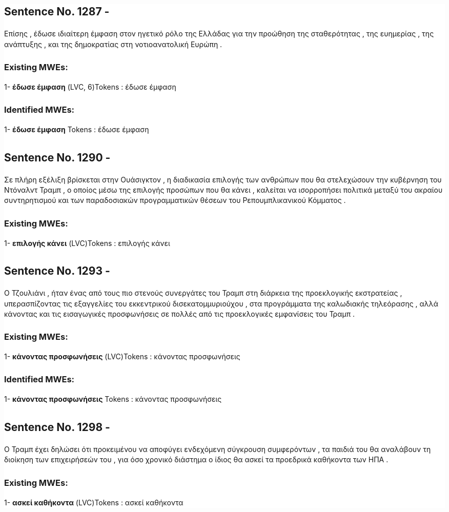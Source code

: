 ## Sentence No. 1287 - 
Επίσης , έδωσε ιδιαίτερη έμφαση στον ηγετικό ρόλο της Ελλάδας για την προώθηση της σταθερότητας , της ευημερίας , της ανάπτυξης , και της δημοκρατίας στη νοτιοανατολική Ευρώπη . 
### Existing MWEs: 
1- **έδωσε έμφαση** (LVC, 6)Tokens : 
έδωσε
έμφαση

### Identified MWEs: 
1- **έδωσε έμφαση** Tokens : 
έδωσε
έμφαση

## Sentence No. 1290 - 
Σε πλήρη εξέλιξη βρίσκεται στην Ουάσιγκτον , η διαδικασία επιλογής των ανθρώπων που θα στελεχώσουν την κυβέρνηση του Ντόναλντ Τραμπ , ο οποίος μέσω της επιλογής προσώπων που θα κάνει , καλείται να ισορροπήσει πολιτικά μεταξύ του ακραίου συντηρητισμού και των παραδοσιακών προγραμματικών θέσεων του Ρεπουμπλικανικού Κόμματος . 
### Existing MWEs: 
1- **επιλογής κάνει** (LVC)Tokens : 
επιλογής
κάνει

## Sentence No. 1293 - 
Ο Τζουλιάνι , ήταν ένας από τους πιο στενούς συνεργάτες του Τραμπ στη διάρκεια της προεκλογικής εκστρατείας , υπερασπίζοντας τις εξαγγελίες του εκκεντρικού δισεκατομμυριούχου , στα προγράμματα της καλωδιακής τηλεόρασης , αλλά κάνοντας και τις εισαγωγικές προσφωνήσεις σε πολλές από τις προεκλογικές εμφανίσεις του Τραμπ . 
### Existing MWEs: 
1- **κάνοντας προσφωνήσεις** (LVC)Tokens : 
κάνοντας
προσφωνήσεις

### Identified MWEs: 
1- **κάνοντας προσφωνήσεις** Tokens : 
κάνοντας
προσφωνήσεις

## Sentence No. 1298 - 
Ο Τραμπ έχει δηλώσει ότι προκειμένου να αποφύγει ενδεχόμενη σύγκρουση συμφερόντων , τα παιδιά του θα αναλάβουν τη διοίκηση των επιχειρήσεών του , για όσο χρονικό διάστημα ο ίδιος θα ασκεί τα προεδρικά καθήκοντα των ΗΠΑ . 
### Existing MWEs: 
1- **ασκεί καθήκοντα** (LVC)Tokens : 
ασκεί
καθήκοντα
